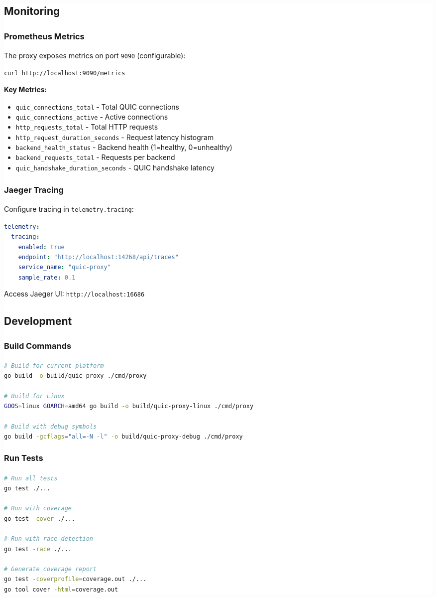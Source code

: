 ## Monitoring

### Prometheus Metrics

The proxy exposes metrics on port `9090` (configurable):

```bash
curl http://localhost:9090/metrics
```

**Key Metrics:**
- `quic_connections_total` - Total QUIC connections
- `quic_connections_active` - Active connections
- `http_requests_total` - Total HTTP requests
- `http_request_duration_seconds` - Request latency histogram
- `backend_health_status` - Backend health (1=healthy, 0=unhealthy)
- `backend_requests_total` - Requests per backend
- `quic_handshake_duration_seconds` - QUIC handshake latency

### Jaeger Tracing

Configure tracing in `telemetry.tracing`:

```yaml
telemetry:
  tracing:
    enabled: true
    endpoint: "http://localhost:14268/api/traces"
    service_name: "quic-proxy"
    sample_rate: 0.1
```

Access Jaeger UI: `http://localhost:16686`

## Development

### Build Commands

```bash
# Build for current platform
go build -o build/quic-proxy ./cmd/proxy

# Build for Linux
GOOS=linux GOARCH=amd64 go build -o build/quic-proxy-linux ./cmd/proxy

# Build with debug symbols
go build -gcflags="all=-N -l" -o build/quic-proxy-debug ./cmd/proxy
```

### Run Tests

```bash
# Run all tests
go test ./...

# Run with coverage
go test -cover ./...

# Run with race detection
go test -race ./...

# Generate coverage report
go test -coverprofile=coverage.out ./...
go tool cover -html=coverage.out
```
